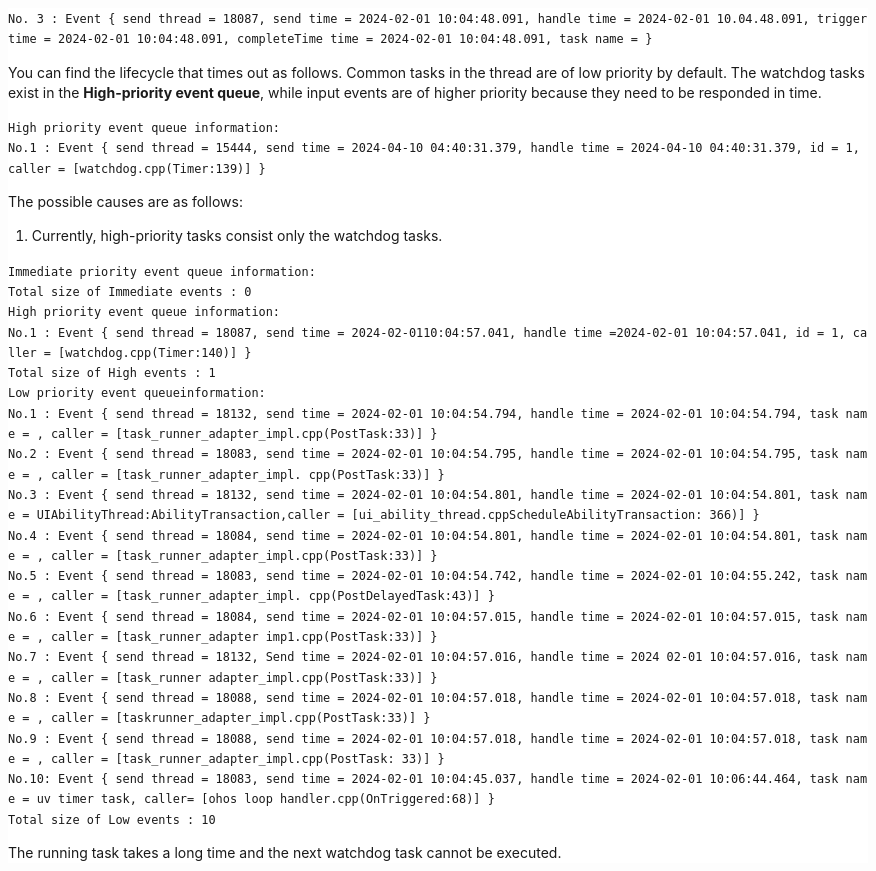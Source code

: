 ```
No. 3 : Event { send thread = 18087, send time = 2024-02-01 10:04:48.091, handle time = 2024-02-01 10.04.48.091, trigger time = 2024-02-01 10:04:48.091, completeTime time = 2024-02-01 10:04:48.091, task name = }
```

You can find the lifecycle that times out as follows.
Common tasks in the thread are of low priority by default. The watchdog tasks exist in the **High-priority event queue**, while input events are of higher priority because they need to be responded in time.

```
High priority event queue information:
No.1 : Event { send thread = 15444, send time = 2024-04-10 04:40:31.379, handle time = 2024-04-10 04:40:31.379, id = 1, caller = [watchdog.cpp(Timer:139)] }
```

The possible causes are as follows:

1. Currently, high-priority tasks consist only the watchdog tasks.

```
Immediate priority event queue information:
Total size of Immediate events : 0
High priority event queue information:
No.1 : Event { send thread = 18087, send time = 2024-02-0110:04:57.041, handle time =2024-02-01 10:04:57.041, id = 1, caller = [watchdog.cpp(Timer:140)] }
Total size of High events : 1
Low priority event queueinformation:
No.1 : Event { send thread = 18132, send time = 2024-02-01 10:04:54.794, handle time = 2024-02-01 10:04:54.794, task name = , caller = [task_runner_adapter_impl.cpp(PostTask:33)] }
No.2 : Event { send thread = 18083, send time = 2024-02-01 10:04:54.795, handle time = 2024-02-01 10:04:54.795, task name = , caller = [task_runner_adapter_impl. cpp(PostTask:33)] }
No.3 : Event { send thread = 18132, send time = 2024-02-01 10:04:54.801, handle time = 2024-02-01 10:04:54.801, task name = UIAbilityThread:AbilityTransaction,caller = [ui_ability_thread.cppScheduleAbilityTransaction: 366)] }
No.4 : Event { send thread = 18084, send time = 2024-02-01 10:04:54.801, handle time = 2024-02-01 10:04:54.801, task name = , caller = [task_runner_adapter_impl.cpp(PostTask:33)] }
No.5 : Event { send thread = 18083, send time = 2024-02-01 10:04:54.742, handle time = 2024-02-01 10:04:55.242, task name = , caller = [task_runner_adapter_impl. cpp(PostDelayedTask:43)] }
No.6 : Event { send thread = 18084, send time = 2024-02-01 10:04:57.015, handle time = 2024-02-01 10:04:57.015, task name = , caller = [task_runner_adapter imp1.cpp(PostTask:33)] }
No.7 : Event { send thread = 18132, Send time = 2024-02-01 10:04:57.016, handle time = 2024 02-01 10:04:57.016, task name = , caller = [task_runner adapter_impl.cpp(PostTask:33)] }
No.8 : Event { send thread = 18088, send time = 2024-02-01 10:04:57.018, handle time = 2024-02-01 10:04:57.018, task name = , caller = [taskrunner_adapter_impl.cpp(PostTask:33)] }
No.9 : Event { send thread = 18088, send time = 2024-02-01 10:04:57.018, handle time = 2024-02-01 10:04:57.018, task name = , caller = [task_runner_adapter_impl.cpp(PostTask: 33)] }
No.10: Event { send thread = 18083, send time = 2024-02-01 10:04:45.037, handle time = 2024-02-01 10:06:44.464, task name = uv timer task, caller= [ohos loop handler.cpp(OnTriggered:68)] }
Total size of Low events : 10
```

The running task takes a long time and the next watchdog task cannot be executed.
